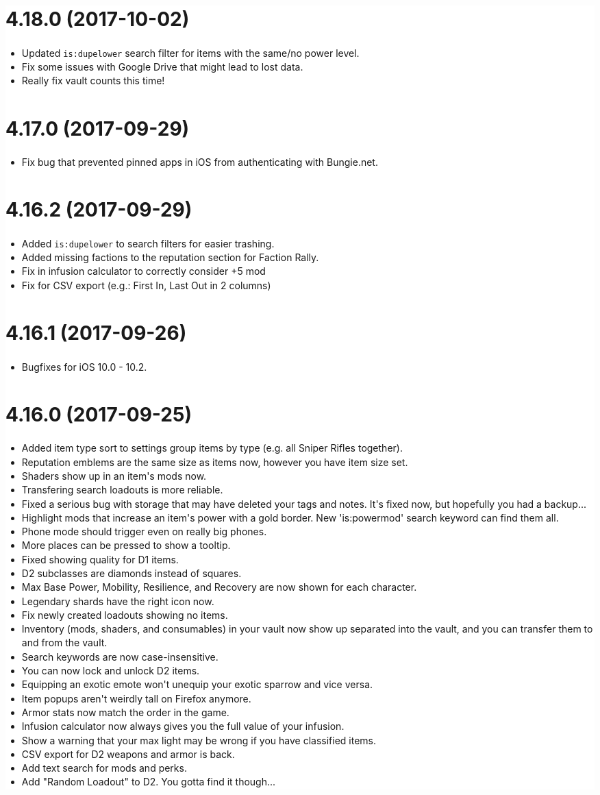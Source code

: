 # 4.18.0 (2017-10-02)

* Updated `is:dupelower` search filter for items with the same/no power level.
* Fix some issues with Google Drive that might lead to lost data.
* Really fix vault counts this time!

# 4.17.0 (2017-09-29)

* Fix bug that prevented pinned apps in iOS from authenticating with Bungie.net.

# 4.16.2 (2017-09-29)

* Added `is:dupelower` to search filters for easier trashing.
* Added missing factions to the reputation section for Faction Rally.
* Fix in infusion calculator to correctly consider +5 mod
* Fix for CSV export (e.g.: First In, Last Out in 2 columns)

# 4.16.1 (2017-09-26)

* Bugfixes for iOS 10.0 - 10.2.

# 4.16.0 (2017-09-25)

* Added item type sort to settings group items by type (e.g. all Sniper Rifles together).
* Reputation emblems are the same size as items now, however you have item size set.
* Shaders show up in an item's mods now.
* Transfering search loadouts is more reliable.
* Fixed a serious bug with storage that may have deleted your tags and notes. It's fixed now, but hopefully you had a backup...
* Highlight mods that increase an item's power with a gold border. New 'is:powermod' search keyword can find them all.
* Phone mode should trigger even on really big phones.
* More places can be pressed to show a tooltip.
* Fixed showing quality for D1 items.
* D2 subclasses are diamonds instead of squares.
* Max Base Power, Mobility, Resilience, and Recovery are now shown for each character.
* Legendary shards have the right icon now.
* Fix newly created loadouts showing no items.
* Inventory (mods, shaders, and consumables) in your vault now show up separated into the vault, and you can transfer them to and from the vault.
* Search keywords are now case-insensitive.
* You can now lock and unlock D2 items.
* Equipping an exotic emote won't unequip your exotic sparrow and vice versa.
* Item popups aren't weirdly tall on Firefox anymore.
* Armor stats now match the order in the game.
* Infusion calculator now always gives you the full value of your infusion.
* Show a warning that your max light may be wrong if you have classified items.
* CSV export for D2 weapons and armor is back.
* Add text search for mods and perks.
* Add "Random Loadout" to D2. You gotta find it though...
